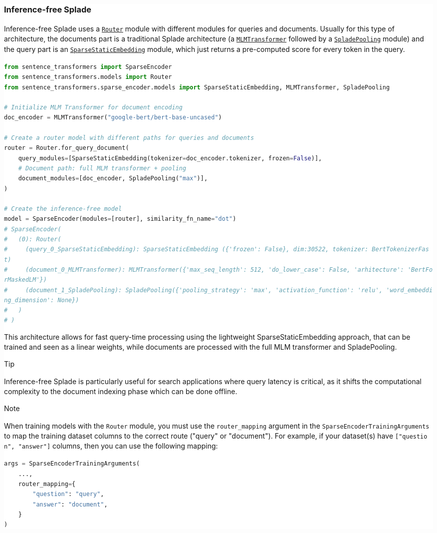 ### Inference-free Splade

Inference-free Splade uses a [`Router`](https://sbert.net/docs/package_reference/sentence_transformer/models.html#sentence_transformers.models.Router) module with different modules for queries and documents. Usually for this type of architecture, the documents part is a traditional Splade architecture (a [`MLMTransformer`](https://sbert.net/docs/package_reference/sparse_encoder/models.html#sentence_transformers.sparse_encoder.models.MLMTransformer) followed by a [`SpladePooling`](https://sbert.net/docs/package_reference/sparse_encoder/models.html#sentence_transformers.sparse_encoder.models.SpladePooling) module) and the query part is an [`SparseStaticEmbedding`](https://sbert.net/docs/package_reference/sparse_encoder/models.html#sentence_transformers.sparse_encoder.models.SparseStaticEmbedding) module, which just returns a pre-computed score for every token in the query.

```python
from sentence_transformers import SparseEncoder
from sentence_transformers.models import Router
from sentence_transformers.sparse_encoder.models import SparseStaticEmbedding, MLMTransformer, SpladePooling

# Initialize MLM Transformer for document encoding
doc_encoder = MLMTransformer("google-bert/bert-base-uncased")

# Create a router model with different paths for queries and documents
router = Router.for_query_document(
    query_modules=[SparseStaticEmbedding(tokenizer=doc_encoder.tokenizer, frozen=False)],
    # Document path: full MLM transformer + pooling
    document_modules=[doc_encoder, SpladePooling("max")],
)

# Create the inference-free model
model = SparseEncoder(modules=[router], similarity_fn_name="dot")
# SparseEncoder(
#   (0): Router(
#     (query_0_SparseStaticEmbedding): SparseStaticEmbedding ({'frozen': False}, dim:30522, tokenizer: BertTokenizerFast)
#     (document_0_MLMTransformer): MLMTransformer({'max_seq_length': 512, 'do_lower_case': False, 'arhitecture': 'BertForMaskedLM'})
#     (document_1_SpladePooling): SpladePooling({'pooling_strategy': 'max', 'activation_function': 'relu', 'word_embedding_dimension': None})
#   )
# )
```

This architecture allows for fast query-time processing using the lightweight SparseStaticEmbedding approach, that can be trained and seen as a linear weights, while documents are processed with the full MLM transformer and SpladePooling.

> [!TIP]
> Inference-free Splade is particularly useful for search applications where query latency is critical, as it shifts the computational complexity to the document indexing phase which can be done offline.

> [!NOTE]
> When training models with the `Router` module, you must use the `router_mapping` argument in the `SparseEncoderTrainingArguments` to map the training dataset columns to the correct route ("query" or "document"). For example, if your dataset(s) have `["question", "answer"]` columns, then you can use the following mapping:
>
> ```python
> args = SparseEncoderTrainingArguments(
>     ...,
>     router_mapping={
>         "question": "query",
>         "answer": "document",
>     }
> )